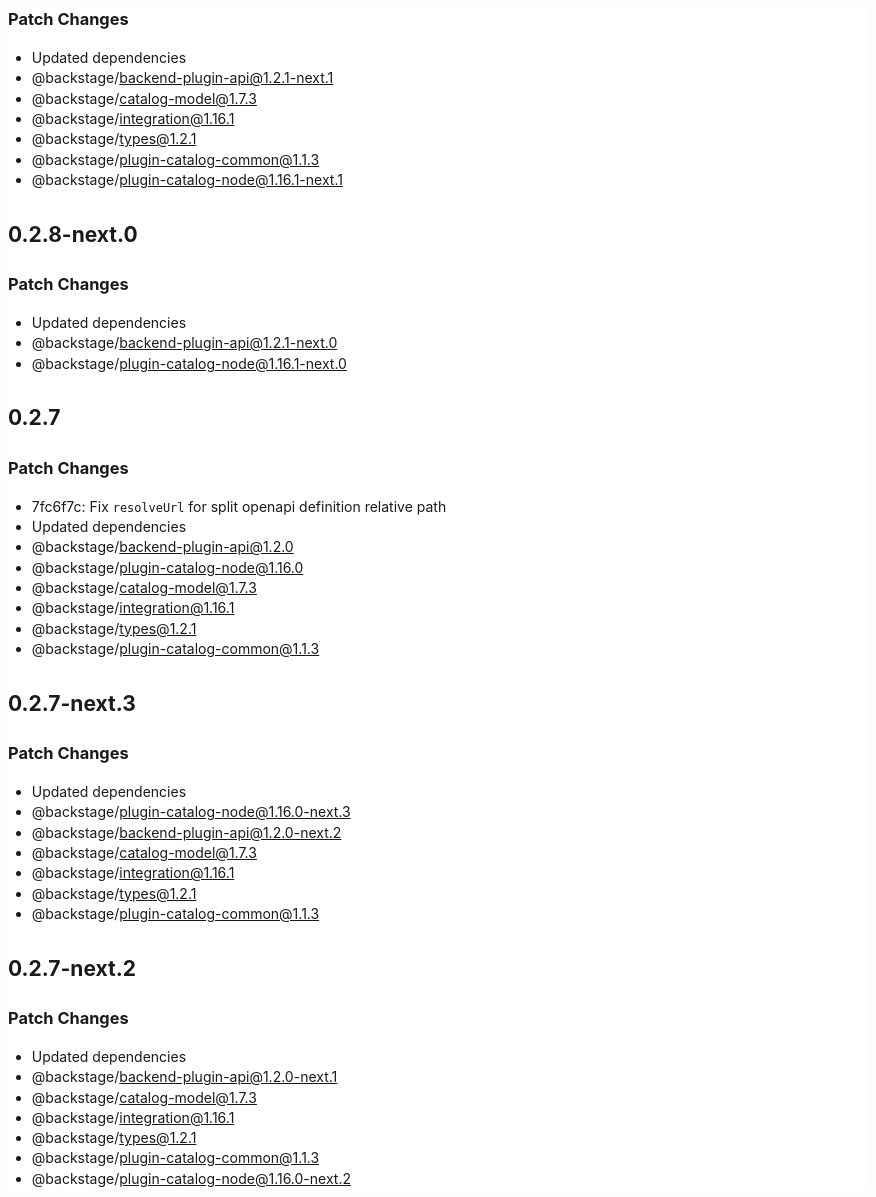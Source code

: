 ### Patch Changes

- Updated dependencies
 - @backstage/backend-plugin-api@1.2.1-next.1
 - @backstage/catalog-model@1.7.3
 - @backstage/integration@1.16.1
 - @backstage/types@1.2.1
 - @backstage/plugin-catalog-common@1.1.3
 - @backstage/plugin-catalog-node@1.16.1-next.1

## 0.2.8-next.0

### Patch Changes

- Updated dependencies
 - @backstage/backend-plugin-api@1.2.1-next.0
 - @backstage/plugin-catalog-node@1.16.1-next.0

## 0.2.7

### Patch Changes

- 7fc6f7c: Fix `resolveUrl` for split openapi definition relative path
- Updated dependencies
 - @backstage/backend-plugin-api@1.2.0
 - @backstage/plugin-catalog-node@1.16.0
 - @backstage/catalog-model@1.7.3
 - @backstage/integration@1.16.1
 - @backstage/types@1.2.1
 - @backstage/plugin-catalog-common@1.1.3

## 0.2.7-next.3

### Patch Changes

- Updated dependencies
 - @backstage/plugin-catalog-node@1.16.0-next.3
 - @backstage/backend-plugin-api@1.2.0-next.2
 - @backstage/catalog-model@1.7.3
 - @backstage/integration@1.16.1
 - @backstage/types@1.2.1
 - @backstage/plugin-catalog-common@1.1.3

## 0.2.7-next.2

### Patch Changes

- Updated dependencies
 - @backstage/backend-plugin-api@1.2.0-next.1
 - @backstage/catalog-model@1.7.3
 - @backstage/integration@1.16.1
 - @backstage/types@1.2.1
 - @backstage/plugin-catalog-common@1.1.3
 - @backstage/plugin-catalog-node@1.16.0-next.2
